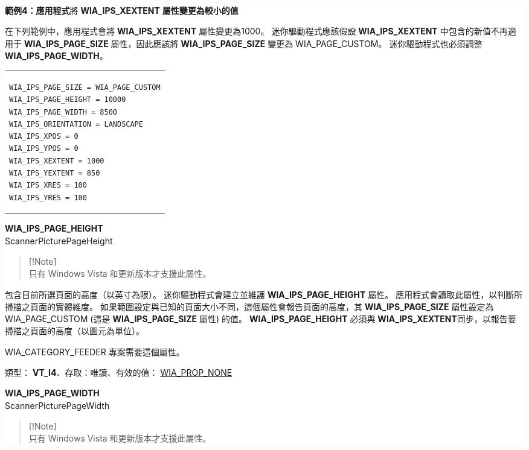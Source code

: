 </div>
<p><strong>範例4：應用程式</strong>將 <strong>WIA_IPS_XEXTENT</strong> <strong>屬性變更為較小的值</strong></p>
<p>在下列範例中，應用程式會將 <strong>WIA_IPS_XEXTENT</strong> 屬性變更為1000。 迷你驅動程式應該假設 <strong>WIA_IPS_XEXTENT</strong> 中包含的新值不再適用于 <strong>WIA_IPS_PAGE_SIZE</strong> 屬性，因此應該將 <strong>WIA_IPS_PAGE_SIZE</strong> 變更為 WIA_PAGE_CUSTOM。 迷你驅動程式也必須調整 <strong>WIA_IPS_PAGE_WIDTH</strong>。</p>
<div class="code">
<span data-codelanguage=""></span>
<table>
<colgroup>
<col style="width: 100%" />
</colgroup>
<tbody>
<tr class="odd">
<td><pre><code>WIA_IPS_PAGE_SIZE = WIA_PAGE_CUSTOM
WIA_IPS_PAGE_HEIGHT = 10000
WIA_IPS_PAGE_WIDTH = 8500
WIA_IPS_ORIENTATION = LANDSCAPE
WIA_IPS_XPOS = 0
WIA_IPS_YPOS = 0
WIA_IPS_XEXTENT = 1000
WIA_IPS_YEXTENT = 850
WIA_IPS_XRES = 100
WIA_IPS_YRES = 100</code></pre></td>
</tr>
</tbody>
</table>

</div></td>
</tr>
<tr class="odd">
<td style="text-align: left;"><span id="WIA_IPS_PAGE_HEIGHT"></span><span id="wia_ips_page_height"></span><dl> <dt><strong>WIA_IPS_PAGE_HEIGHT</strong></dt> <dt>ScannerPicturePageHeight</dt> </dl></td>
<td style="text-align: left;"><div class="alert">
<blockquote>
[!Note]<br />
只有 Windows Vista 和更新版本才支援此屬性。
</blockquote>
</div>
<div>
 
</div>
<p>包含目前所選頁面的高度（以英寸為限）。 迷你驅動程式會建立並維護 <strong>WIA_IPS_PAGE_HEIGHT</strong> 屬性。 應用程式會讀取此屬性，以判斷所掃描之頁面的實體維度。 如果範圍設定與已知的頁面大小不同，這個屬性會報告頁面的高度，其 <strong>WIA_IPS_PAGE_SIZE</strong> 屬性設定為 WIA_PAGE_CUSTOM (這是 <strong>WIA_IPS_PAGE_SIZE</strong> 屬性) 的值。 <strong>WIA_IPS_PAGE_HEIGHT</strong> 必須與 <strong>WIA_IPS_XEXTENT</strong>同步，以報告要掃描之頁面的高度（以圖元為單位）。</p>
<p>WIA_CATEGORY_FEEDER 專案需要這個屬性。</p>
<p>類型： <strong>VT_I4</strong>、存取：唯讀、有效的值： <a href="-wia-property-attributes.md">WIA_PROP_NONE</a></p></td>
</tr>
<tr class="even">
<td style="text-align: left;"><span id="WIA_IPS_PAGE_WIDTH"></span><span id="wia_ips_page_width"></span><dl> <dt><strong>WIA_IPS_PAGE_WIDTH</strong></dt> <dt>ScannerPicturePageWidth</dt> </dl></td>
<td style="text-align: left;"><div class="alert">
<blockquote>
[!Note]<br />
只有 Windows Vista 和更新版本才支援此屬性。
</blockquote>
</div>
<div>
 